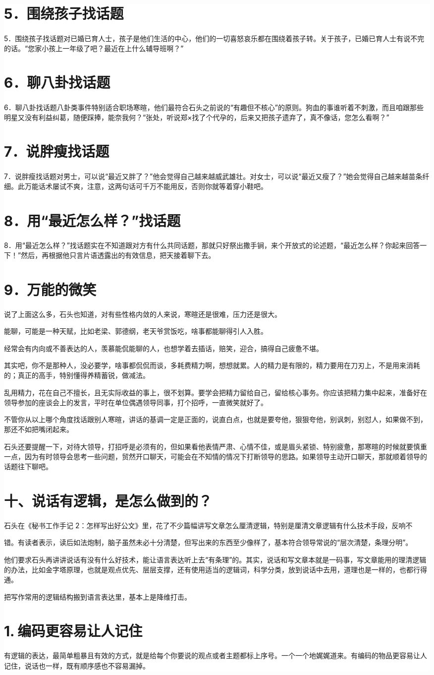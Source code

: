 # 5．围绕孩子找话题

5．围绕孩子找话题对已婚已育人士，孩子是他们生活的中心，他们的一切喜怒哀乐都在围绕着孩子转。关于孩子，已婚已育人士有说不完的话。“您家小孩上一年级了吧？最近在上什么辅导班啊？”

# 6．聊八卦找话题

6．聊八卦找话题八卦类事件特别适合职场寒暄，他们最符合石头之前说的“有趣但不核心”的原则。狗血的事谁听着不刺激，而且咱跟那些明星又没有利益纠葛，随便踩捧，能奈我何？“张处，听说郑×找了个代孕的，后来又把孩子遗弃了，真不像话，您怎么看啊？”

# 7．说胖瘦找话题

7．说胖瘦找话题对男士，可以说“最近又胖了？”他会觉得自己越来越威武雄壮。对女士，可以说“最近又瘦了？”她会觉得自己越来越苗条纤细。此万能话术屡试不爽，注意，这两句话可千万不能用反，否则你就等着穿小鞋吧。

# 8．用“最近怎么样？”找话题

8．用“最近怎么样？”找话题实在不知道跟对方有什么共同话题，那就只好祭出撒手锏，来个开放式的论述题，“最近怎么样？你起来回答一下！”然后，再根据他只言片语透露出的有效信息，把天接着聊下去。

# 9．万能的微笑

说了上面这么多，石头也知道，对有些性格内敛的人来说，寒暄还是很难，压力还是很大。

能聊，可能是一种天赋，比如老梁、郭德纲，老天爷赏饭吃，啥事都能聊得引人入胜。

经常会有内向或不善表达的人，羡慕能侃能聊的人，也想学着去插话，赔笑，迎合，搞得自己疲惫不堪。

其实吧，你不是那种人，没必要学，啥事都侃侃而谈，多耗费精力啊，想想就累。人的精力是有限的，精力要用在刀刃上，不是用来消耗的；真正的高手，特别懂得养精蓄锐，做减法。

乱用精力，花在自己不擅长，且无实际收益的事上，很不划算。要学会把精力留给自己，留给核心事务。你应该把精力集中起来，准备好在领导参加的座谈会上的发言，平时在单位偶遇领导同事，打个招呼，一直微笑就好了。

不管你从以上哪个角度找话跟别人寒暄，讲话的基调一定是正面的，说直白点，也就是要夸他，狠狠夸他，别讽刺，别怼人，如果做不到，那还不如把嘴闭起来。

石头还要提醒一下，对待大领导，打招呼是必须有的，但如果看他表情严肃、心情不佳，或是眉头紧锁、特别疲惫，那寒暄的时候就要慎重一点，因为有时领导会思考一些问题，贸然开口聊天，可能会在不知情的情况下打断领导的思路。如果领导主动开口聊天，那就顺着领导的话题往下聊吧。

# 十、说话有逻辑，是怎么做到的？

石头在《秘书工作手记 2：怎样写出好公文》里，花了不少篇幅讲写文章怎么厘清逻辑，特别是厘清文章逻辑有什么技术手段，反响不

错。有读者表示，读后如法炮制，脑子虽然未必十分清楚，但写出来的东西至少像样了，基本符合领导常说的“层次清楚，条理分明”。

他们要求石头再讲讲说话有没有什么好技术，能让语言表达听上去“有条理”的。其实，说话和写文章本就是一码事，写文章能用的理清逻辑的办法，比如金字塔原理，也就是观点优先、层层支撑，还有使用适当的逻辑词，科学分类，放到说话中去用，道理也是一样的，也都行得通。

把写作常用的逻辑结构搬到语言表达里，基本上是降维打击。

# 1. 编码更容易让人记住

有逻辑的表达，最简单粗暴且有效的方式，就是给每个你要说的观点或者主题都标上序号。一个一个地娓娓道来。有编码的物品更容易让人记住，说话也一样，既有顺序感也不容易漏掉。
